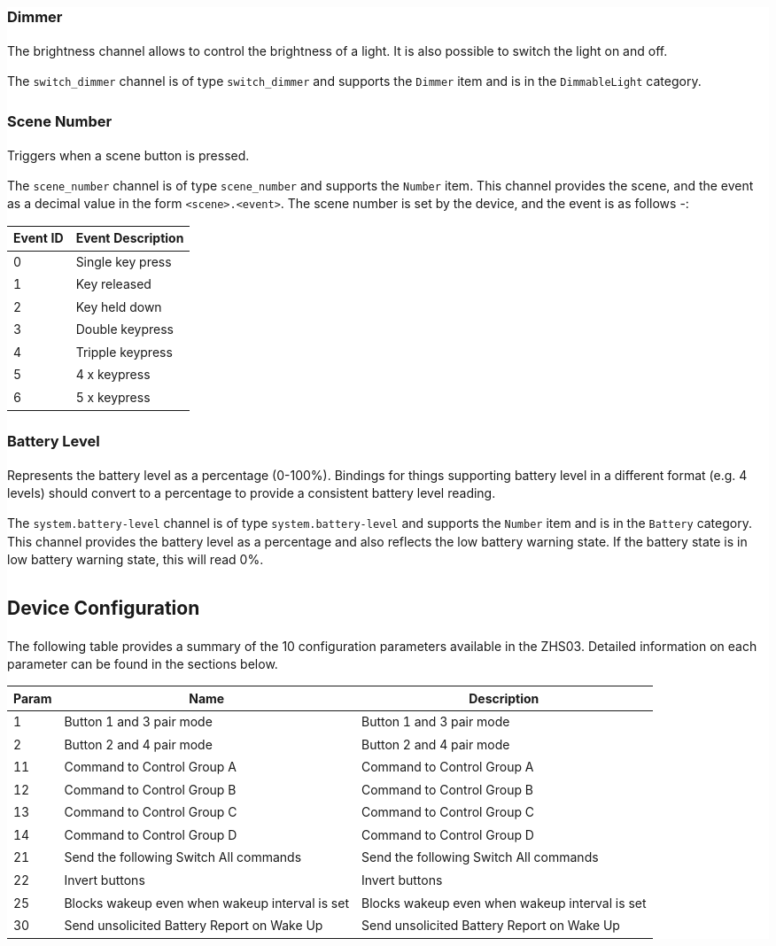 ### Dimmer
The brightness channel allows to control the brightness of a light.
            It is also possible to switch the light on and off.

The ```switch_dimmer``` channel is of type ```switch_dimmer``` and supports the ```Dimmer``` item and is in the ```DimmableLight``` category.

### Scene Number
Triggers when a scene button is pressed.

The ```scene_number``` channel is of type ```scene_number``` and supports the ```Number``` item.
This channel provides the scene, and the event as a decimal value in the form ```<scene>.<event>```. The scene number is set by the device, and the event is as follows -:

| Event ID | Event Description  |
|----------|--------------------|
| 0        | Single key press   |
| 1        | Key released       |
| 2        | Key held down      |
| 3        | Double keypress    |
| 4        | Tripple keypress   |
| 5        | 4 x keypress       |
| 6        | 5 x keypress       |

### Battery Level
Represents the battery level as a percentage (0-100%). Bindings for things supporting battery level in a different format (e.g. 4 levels) should convert to a percentage to provide a consistent battery level reading.

The ```system.battery-level``` channel is of type ```system.battery-level``` and supports the ```Number``` item and is in the ```Battery``` category.
This channel provides the battery level as a percentage and also reflects the low battery warning state. If the battery state is in low battery warning state, this will read 0%.


## Device Configuration

The following table provides a summary of the 10 configuration parameters available in the ZHS03.
Detailed information on each parameter can be found in the sections below.

| Param | Name  | Description |
|-------|-------|-------------|
| 1 | Button 1 and 3 pair mode | Button 1 and 3 pair mode |
| 2 | Button 2 and 4 pair mode | Button 2 and 4 pair mode |
| 11 | Command to Control Group A | Command to Control Group A |
| 12 | Command to Control Group B | Command to Control Group B |
| 13 | Command to Control Group C | Command to Control Group C |
| 14 | Command to Control Group D | Command to Control Group D |
| 21 | Send the following Switch All commands | Send the following Switch All commands |
| 22 | Invert buttons | Invert buttons |
| 25 | Blocks wakeup even when wakeup interval is set | Blocks wakeup even when wakeup interval is set |
| 30 | Send unsolicited Battery Report on Wake Up | Send unsolicited Battery Report on Wake Up |